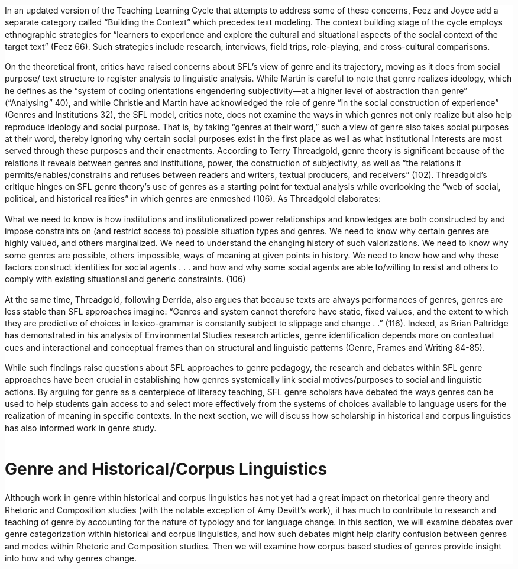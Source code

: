 In an updated version of the Teaching Learning Cycle that attempts to address some of these concerns, Feez and Joyce add a separate category called “Building the Context” which precedes text modeling. The context building stage of the cycle employs ethnographic strategies for “learners to experience and explore the cultural and situational aspects of the social context of the target text” (Feez 66). Such strategies include research, interviews, field trips, role-playing, and cross-cultural comparisons.

On the theoretical front, critics have raised concerns about SFL’s view of genre and its trajectory, moving as it does from social purpose/ text structure to register analysis to linguistic analysis. While Martin is careful to note that genre realizes ideology, which he defines as the “system of coding orientations engendering subjectivity—at a higher level of abstraction than genre” (“Analysing” 40), and while Christie and Martin have acknowledged the role of genre “in the social construction of experience” (Genres and Institutions 32), the SFL model, critics note, does not examine the ways in which genres not only realize but also help reproduce ideology and social purpose. That is, by taking “genres at their word,” such a view of genre also takes social purposes at their word, thereby ignoring why certain social purposes exist in the first place as well as what institutional interests are most served through these purposes and their enactments. According to Terry Threadgold, genre theory is significant because of the relations it reveals between genres and institutions, power, the construction of subjectivity, as well as “the relations it permits/enables/constrains and refuses between readers and writers, textual producers, and receivers” (102). Threadgold’s critique hinges on SFL genre theory’s use of genres as a starting point for textual analysis while overlooking the “web of social, political, and historical realities” in which genres are enmeshed (106). As Threadgold elaborates:

What we need to know is how institutions and institutionalized power relationships and knowledges are both constructed by and impose constraints on (and restrict access to) possible situation types and genres. We need to know why certain genres are highly valued, and others marginalized. We need to understand the changing history of such valorizations. We need to know why some genres are possible, others impossible, ways of meaning at given points in history. We need to know how and why these factors construct identities for social agents . . . and how and why some social agents are able to/willing to resist and others to comply with existing situational and generic constraints. (106)

At the same time, Threadgold, following Derrida, also argues that because texts are always performances of genres, genres are less stable than SFL approaches imagine: “Genres and system cannot therefore have static, fixed values, and the extent to which they are predictive of choices in lexico-grammar is constantly subject to slippage and change . .” (116). Indeed, as Brian Paltridge has demonstrated in his analysis of Environmental Studies research articles, genre identification depends more on contextual cues and interactional and conceptual frames than on structural and linguistic patterns (Genre, Frames and Writing 84-85).

While such findings raise questions about SFL approaches to genre pedagogy, the research and debates within SFL genre approaches have been crucial in establishing how genres systemically link social motives/purposes to social and linguistic actions. By arguing for genre as a centerpiece of literacy teaching, SFL genre scholars have debated the ways genres can be used to help students gain access to and select more effectively from the systems of choices available to language users for the realization of meaning in specific contexts. In the next section, we will discuss how scholarship in historical and corpus linguistics has also informed work in genre study.

# Genre and Historical/Corpus Linguistics

Although work in genre within historical and corpus linguistics has not yet had a great impact on rhetorical genre theory and Rhetoric and Composition studies (with the notable exception of Amy Devitt’s work), it has much to contribute to research and teaching of genre by accounting for the nature of typology and for language change. In this section, we will examine debates over genre categorization within historical and corpus linguistics, and how such debates might help clarify confusion between genres and modes within Rhetoric and Composition studies. Then we will examine how corpus based studies of genres provide insight into how and why genres change.
